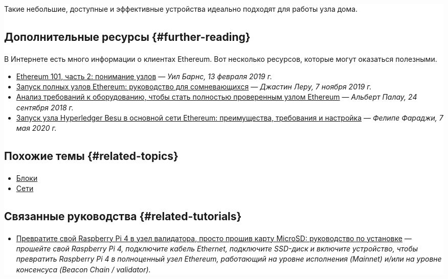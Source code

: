 Такие небольшие, доступные и эффективные устройства идеально подходят для работы узла дома.

## Дополнительные ресурсы {#further-reading}

В Интернете есть много информации о клиентах Ethereum. Вот несколько ресурсов, которые могут оказаться полезными.

- [Ethereum 101, часть 2: понимание узлов](https://kauri.io/ethereum-101-part-2-understanding-nodes/48d5098292fd4f11b251d1b1814f0bba/a) — _Уил Барнс, 13 февраля 2019 г._
- [Запуск полных узлов Ethereum: руководство для сомневающихся](https://medium.com/@JustinMLeroux/running-ethereum-full-nodes-a-guide-for-the-barely-motivated-a8a13e7a0d31) — _Джастин Леру, 7 ноября 2019 г._
- [Анализ требований к оборудованию, чтобы стать полностью проверенным узлом Ethereum](https://medium.com/coinmonks/analyzing-the-hardware-requirements-to-be-an-ethereum-full-validated-node-dc064f167902) — _Альберт Палау, 24 сентября 2018 г._
- [Запуск узла Hyperledger Besu в основной сети Ethereum: преимущества, требования и настройка](https://pegasys.tech/running-a-hyperledger-besu-node-on-the-ethereum-mainnet-benefits-requirements-and-setup/) — _Фелипе Фараджи, 7 мая 2020 г._

## Похожие темы {#related-topics}

- [Блоки](/developers/docs/blocks/)
- [Сети](/developers/docs/networks/)

## Связанные руководства {#related-tutorials}

- [Превратите свой Raspberry Pi 4 в узел валидатора, просто прошив карту MicroSD: руководство по установке](/developers/tutorials/run-node-raspberry-pi/) _— прошейте свой Raspberry Pi 4, подключите кабель Ethernet, подключите SSD-диск и включите устройство, чтобы превратить Raspberry Pi 4 в полноценный узел Ethereum, работающий на уровне исполнения (Mainnet) и/или на уровне консенсуса (Beacon Chain / validator)._
